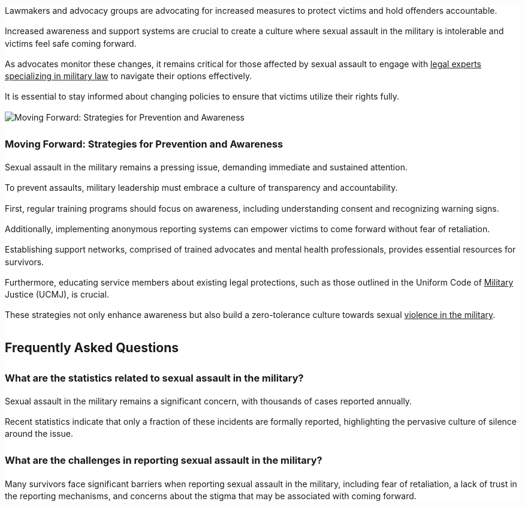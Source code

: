 Lawmakers and advocacy groups are advocating for increased measures to protect victims and hold offenders accountable.

Increased awareness and support systems are crucial to create a culture where sexual assault in the military is intolerable and victims feel safe coming forward.

As advocates monitor these changes, it remains critical for those affected by sexual assault to engage with [legal experts specializing in military law](https://ucmjmilitarylaw.com/military-bases/georgia-military-law/ "Military Law in Georgia: Guide to UCMJ Courts-Martial and Legal Defense") to navigate their options effectively.

It is essential to stay informed about changing policies to ensure that victims utilize their rights fully.

![Moving Forward: Strategies for Prevention and Awareness](https://im.runware.ai/image/ws/2/ii/e4d452b1-91ed-4259-bd2a-f36ef9c54f22.jpg)

### Moving Forward: Strategies for Prevention and Awareness

Sexual assault in the military remains a pressing issue, demanding immediate and sustained attention.

To prevent assaults, military leadership must embrace a culture of transparency and accountability.

First, regular training programs should focus on awareness, including understanding consent and recognizing warning signs.

Additionally, implementing anonymous reporting systems can empower victims to come forward without fear of retaliation.

Establishing support networks, comprised of trained advocates and mental health professionals, provides essential resources for survivors.

Furthermore, educating service members about existing legal protections, such as those outlined in the Uniform Code of [Military](https://ucmjmilitarylaw.com/military-bases/andrews-afb-maryland/ "Andrews AFB Maryland Military Law & UCMJ Legal Guide") Justice (UCMJ), is crucial.

These strategies not only enhance awareness but also build a zero-tolerance culture towards sexual [violence in the military](https://ucmjmilitarylaw.com/military-domestic-violence-defense-under-the-ucmj/ "Military Domestic Violence Defense Under the UCMJ").

## Frequently Asked Questions

### What are the statistics related to sexual assault in the military?

Sexual assault in the military remains a significant concern, with thousands of cases reported annually.

Recent statistics indicate that only a fraction of these incidents are formally reported, highlighting the pervasive culture of silence around the issue.

### What are the challenges in reporting sexual assault in the military?

Many survivors face significant barriers when reporting sexual assault in the military, including fear of retaliation, a lack of trust in the reporting mechanisms, and concerns about the stigma that may be associated with coming forward.
